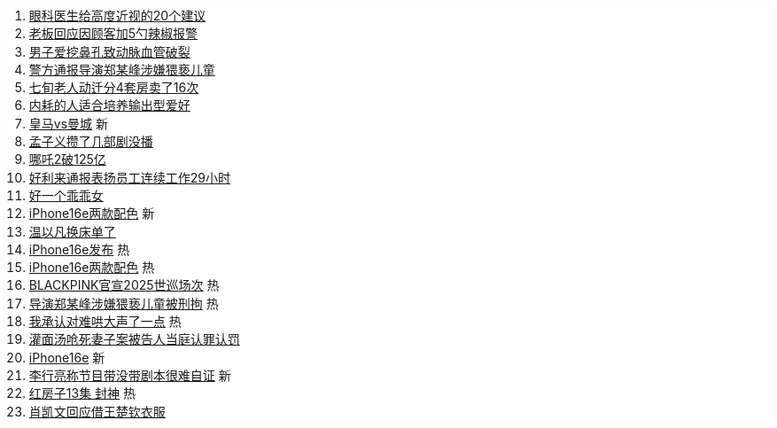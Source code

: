 1. [眼科医生给高度近视的20个建议](https://s.weibo.com//weibo?q=%23%E7%9C%BC%E7%A7%91%E5%8C%BB%E7%94%9F%E7%BB%99%E9%AB%98%E5%BA%A6%E8%BF%91%E8%A7%86%E7%9A%8420%E4%B8%AA%E5%BB%BA%E8%AE%AE%23&t=31&band_rank=38&Refer=top)
1. [老板回应因顾客加5勺辣椒报警](https://s.weibo.com//weibo?q=%23%E8%80%81%E6%9D%BF%E5%9B%9E%E5%BA%94%E5%9B%A0%E9%A1%BE%E5%AE%A2%E5%8A%A05%E5%8B%BA%E8%BE%A3%E6%A4%92%E6%8A%A5%E8%AD%A6%23&t=31&band_rank=39&Refer=top)
1. [男子爱挖鼻孔致动脉血管破裂](https://s.weibo.com//weibo?q=%23%E7%94%B7%E5%AD%90%E7%88%B1%E6%8C%96%E9%BC%BB%E5%AD%94%E8%87%B4%E5%8A%A8%E8%84%89%E8%A1%80%E7%AE%A1%E7%A0%B4%E8%A3%82%23&t=31&band_rank=40&Refer=top)
1. [警方通报导演郑某峰涉嫌猥亵儿童](https://s.weibo.com//weibo?q=%23%E8%AD%A6%E6%96%B9%E9%80%9A%E6%8A%A5%E5%AF%BC%E6%BC%94%E9%83%91%E6%9F%90%E5%B3%B0%E6%B6%89%E5%AB%8C%E7%8C%A5%E4%BA%B5%E5%84%BF%E7%AB%A5%23&t=31&band_rank=41&Refer=top)
1. [七旬老人动迁分4套房卖了16次](https://s.weibo.com//weibo?q=%23%E4%B8%83%E6%97%AC%E8%80%81%E4%BA%BA%E5%8A%A8%E8%BF%81%E5%88%864%E5%A5%97%E6%88%BF%E5%8D%96%E4%BA%8616%E6%AC%A1%23&t=31&band_rank=42&Refer=top)
1. [内耗的人适合培养输出型爱好](https://s.weibo.com//weibo?q=%23%E5%86%85%E8%80%97%E7%9A%84%E4%BA%BA%E9%80%82%E5%90%88%E5%9F%B9%E5%85%BB%E8%BE%93%E5%87%BA%E5%9E%8B%E7%88%B1%E5%A5%BD%23&t=31&band_rank=43&Refer=top)
1. [皇马vs曼城](https://s.weibo.com//weibo?q=%23%E7%9A%87%E9%A9%ACvs%E6%9B%BC%E5%9F%8E%23&t=31&band_rank=44&Refer=top)
   新
1. [孟子义攒了几部剧没播](https://s.weibo.com//weibo?q=%23%E5%AD%9F%E5%AD%90%E4%B9%89%E6%94%92%E4%BA%86%E5%87%A0%E9%83%A8%E5%89%A7%E6%B2%A1%E6%92%AD%23&t=31&band_rank=45&Refer=top)
1. [哪吒2破125亿](https://s.weibo.com//weibo?q=%23%E5%93%AA%E5%90%922%E7%A0%B4125%E4%BA%BF%23&t=31&band_rank=46&Refer=top)
1. [好利来通报表扬员工连续工作29小时](https://s.weibo.com//weibo?q=%23%E5%A5%BD%E5%88%A9%E6%9D%A5%E9%80%9A%E6%8A%A5%E8%A1%A8%E6%89%AC%E5%91%98%E5%B7%A5%E8%BF%9E%E7%BB%AD%E5%B7%A5%E4%BD%9C29%E5%B0%8F%E6%97%B6%23&t=31&band_rank=47&Refer=top)
1. [好一个乖乖女](https://s.weibo.com//weibo?q=%23%E5%A5%BD%E4%B8%80%E4%B8%AA%E4%B9%96%E4%B9%96%E5%A5%B3%23&t=31&band_rank=48&Refer=top)
1. [iPhone16e两款配色](https://s.weibo.com//weibo?q=%23iPhone16e%E4%B8%A4%E6%AC%BE%E9%85%8D%E8%89%B2%23&t=31&band_rank=49&Refer=top)
   新
1. [温以凡换床单了](https://s.weibo.com//weibo?q=%23%E6%B8%A9%E4%BB%A5%E5%87%A1%E6%8D%A2%E5%BA%8A%E5%8D%95%E4%BA%86%23&t=31&band_rank=50&Refer=top)
1. [iPhone16e发布](https://s.weibo.com//weibo?q=%23iPhone16e%E5%8F%91%E5%B8%83%23&t=31&band_rank=1&Refer=top)
   热
1. [iPhone16e两款配色](https://s.weibo.com//weibo?q=%23iPhone16e%E4%B8%A4%E6%AC%BE%E9%85%8D%E8%89%B2%23&t=31&band_rank=2&Refer=top)
   热
1. [BLACKPINK官宣2025世巡场次](https://s.weibo.com//weibo?q=%23BLACKPINK%E5%AE%98%E5%AE%A32025%E4%B8%96%E5%B7%A1%E5%9C%BA%E6%AC%A1%23&t=31&band_rank=4&Refer=top)
   热
1. [导演郑某峰涉嫌猥亵儿童被刑拘](https://s.weibo.com//weibo?q=%23%E5%AF%BC%E6%BC%94%E9%83%91%E6%9F%90%E5%B3%B0%E6%B6%89%E5%AB%8C%E7%8C%A5%E4%BA%B5%E5%84%BF%E7%AB%A5%E8%A2%AB%E5%88%91%E6%8B%98%23&t=31&band_rank=6&Refer=top)
   热
1. [我承认对难哄大声了一点](https://s.weibo.com//weibo?q=%E6%88%91%E6%89%BF%E8%AE%A4%E5%AF%B9%E9%9A%BE%E5%93%84%E5%A4%A7%E5%A3%B0%E4%BA%86%E4%B8%80%E7%82%B9&t=31&band_rank=7&Refer=top)
   热
1. [灌面汤呛死妻子案被告人当庭认罪认罚](https://s.weibo.com//weibo?q=%23%E7%81%8C%E9%9D%A2%E6%B1%A4%E5%91%9B%E6%AD%BB%E5%A6%BB%E5%AD%90%E6%A1%88%E8%A2%AB%E5%91%8A%E4%BA%BA%E5%BD%93%E5%BA%AD%E8%AE%A4%E7%BD%AA%E8%AE%A4%E7%BD%9A%23&t=31&band_rank=8&Refer=top)
1. [iPhone16e](https://s.weibo.com//weibo?q=iPhone16e&t=31&band_rank=9&Refer=top)
   新
1. [李行亮称节目带没带剧本很难自证](https://s.weibo.com//weibo?q=%23%E6%9D%8E%E8%A1%8C%E4%BA%AE%E7%A7%B0%E8%8A%82%E7%9B%AE%E5%B8%A6%E6%B2%A1%E5%B8%A6%E5%89%A7%E6%9C%AC%E5%BE%88%E9%9A%BE%E8%87%AA%E8%AF%81%23&t=31&band_rank=10&Refer=top)
   新
1. [红房子13集 封神](https://s.weibo.com//weibo?q=%E7%BA%A2%E6%88%BF%E5%AD%9013%E9%9B%86%20%E5%B0%81%E7%A5%9E&t=31&band_rank=12&Refer=top)
   热
1. [肖凯文回应借王楚钦衣服](https://s.weibo.com//weibo?q=%23%E8%82%96%E5%87%AF%E6%96%87%E5%9B%9E%E5%BA%94%E5%80%9F%E7%8E%8B%E6%A5%9A%E9%92%A6%E8%A1%A3%E6%9C%8D%23&t=31&band_rank=14&Refer=top)